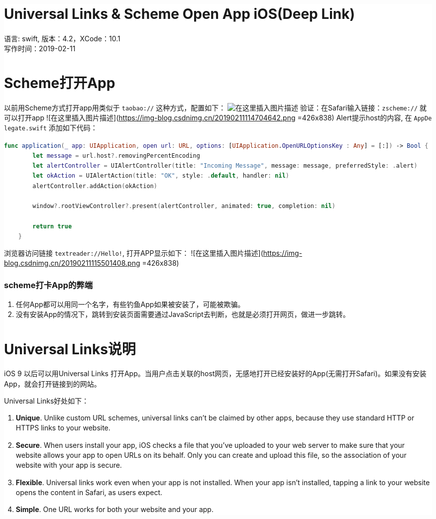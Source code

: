 # Universal Links & Scheme Open App iOS(Deep Link)

语言: swift, 版本：4.2，XCode：10.1 <br>
写作时间：2019-02-11
# Scheme打开App
以前用Scheme方式打开app用类似于 `taobao://` 这种方式，配置如下：
![在这里插入图片描述](https://img-blog.csdnimg.cn/20190211114429985.png?x-oss-process=image/watermark,type_ZmFuZ3poZW5naGVpdGk,shadow_10,text_aHR0cHM6Ly9ibG9nLmNzZG4ubmV0L3pncGVhY2U=,size_16,color_FFFFFF,t_70)
验证：在Safari输入链接：`zscheme://` 就可以打开app
![在这里插入图片描述](https://img-blog.csdnimg.cn/20190211114704642.png =426x838)
Alert提示host的内容, 在 `AppDelegate.swift` 添加如下代码：
```swift
func application(_ app: UIApplication, open url: URL, options: [UIApplication.OpenURLOptionsKey : Any] = [:]) -> Bool {
        let message = url.host?.removingPercentEncoding
        let alertController = UIAlertController(title: "Incoming Message", message: message, preferredStyle: .alert)
        let okAction = UIAlertAction(title: "OK", style: .default, handler: nil)
        alertController.addAction(okAction)
        
        window?.rootViewController?.present(alertController, animated: true, completion: nil)
        
        return true
    }

```
浏览器访问链接 `textreader://Hello!`, 打开APP显示如下：
![在这里插入图片描述](https://img-blog.csdnimg.cn/20190211115501408.png =426x838)

### scheme打卡App的弊端
1. 任何App都可以用同一个名字，有些钓鱼App如果被安装了，可能被欺骗。
2. 没有安装App的情况下，跳转到安装页面需要通过JavaScript去判断，也就是必须打开网页，做进一步跳转。

# Universal Links说明
iOS 9 以后可以用Universal Links 打开App。当用户点击关联的host网页，无感地打开已经安装好的App(无需打开Safari)。如果没有安装App，就会打开链接到的网站。

Universal Links好处如下：
1. **Unique**. Unlike custom URL schemes, universal links can’t be claimed by other apps, because they use standard HTTP or HTTPS links to your website.

2. **Secure**. When users install your app, iOS checks a file that you’ve uploaded to your web server to make sure that your website allows your app to open URLs on its behalf. Only you can create and upload this file, so the association of your website with your app is secure.

3. **Flexible**. Universal links work even when your app is not installed. When your app isn’t installed, tapping a link to your website opens the content in Safari, as users expect.

4. **Simple**. One URL works for both your website and your app.
